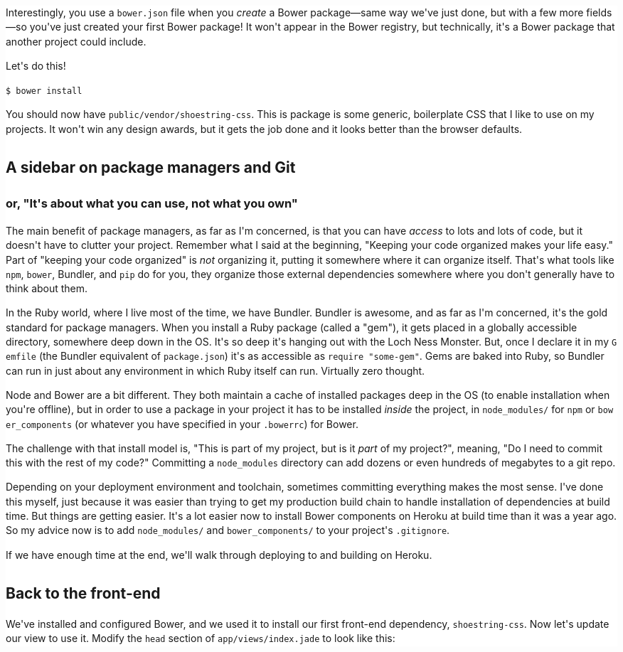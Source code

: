 Interestingly, you use a `bower.json` file when you _create_ a Bower package—same way we've just done, but with a few more fields—so you've just created your first Bower package! It won't appear in the Bower registry, but technically, it's a Bower package that another project could include.

Let's do this!

```
$ bower install
```
    
You should now have `public/vendor/shoestring-css`. This is package is some generic, boilerplate CSS that I like to use on my projects. It won't win any design awards, but it gets the job done and it looks better than the browser defaults.


## A sidebar on package managers and Git

### or, "It's about what you can use, not what you own"

The main benefit of package managers, as far as I'm concerned, is that you can have _access_ to lots and lots of code, but it doesn't have to clutter your project. Remember what I said at the beginning, "Keeping your code organized makes your life easy." Part of "keeping your code organized" is _not_ organizing it, putting it somewhere where it can organize itself. That's what tools like `npm`, `bower`, Bundler, and `pip` do for you, they organize those external dependencies somewhere where you don't generally have to think about them.

In the Ruby world, where I live most of the time, we have Bundler. Bundler is awesome, and as far as I'm concerned, it's the gold standard for package managers. When you install a Ruby package (called a "gem"), it gets placed in a globally accessible directory, somewhere deep down in the OS. It's so deep it's hanging out with the Loch Ness Monster. But, once I declare it in my `Gemfile` (the Bundler equivalent of `package.json`) it's as accessible as `require "some-gem"`. Gems are baked into Ruby, so Bundler can run in just about any environment in which Ruby itself can run. Virtually zero thought.

Node and Bower are a bit different. They both maintain a cache of installed packages deep in the OS (to enable installation when you're offline), but in order to use a package in your project it has to be installed _inside_ the project, in `node_modules/` for `npm` or `bower_components` (or whatever you have specified in your `.bowerrc`) for Bower.

The challenge with that install model is, "This is part of my project, but is it _part_ of my project?", meaning, "Do I need to commit this with the rest of my code?" Committing a `node_modules` directory can add dozens or even hundreds of megabytes to a git repo.

Depending on your deployment environment and toolchain, sometimes committing everything makes the most sense. I've done this myself, just because it was easier than trying to get my production build chain to handle installation of dependencies at build time. But things are getting easier. It's a lot easier now to install Bower components on Heroku at build time than it was a year ago. So my advice now is to add `node_modules/` and `bower_components/` to your project's `.gitignore`.

If we have enough time at the end, we'll walk through deploying to and building on Heroku.


## Back to the front-end

We've installed and configured Bower, and we used it to install our first front-end dependency, `shoestring-css`. Now let's update our view to use it. Modify the `head` section of `app/views/index.jade` to look like this:

